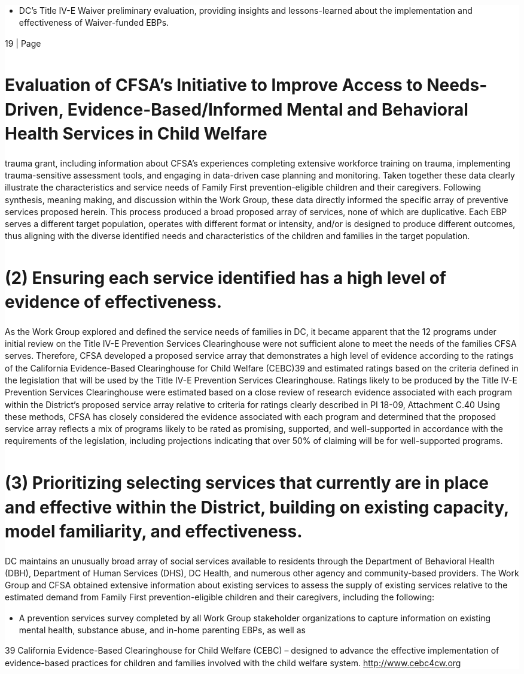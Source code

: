 - DC’s Title IV-E Waiver preliminary evaluation, providing insights and lessons-learned about the implementation and effectiveness of Waiver-funded EBPs.

19 | Page


# Evaluation of CFSA’s Initiative to Improve Access to Needs-Driven, Evidence-Based/Informed Mental and Behavioral Health Services in Child Welfare

trauma grant, including information about CFSA’s experiences completing extensive workforce training on trauma, implementing trauma-sensitive assessment tools, and engaging in data-driven case planning and monitoring. Taken together these data clearly illustrate the characteristics and service needs of Family First prevention-eligible children and their caregivers. Following synthesis, meaning making, and discussion within the Work Group, these data directly informed the specific array of preventive services proposed herein. This process produced a broad proposed array of services, none of which are duplicative. Each EBP serves a different target population, operates with different format or intensity, and/or is designed to produce different outcomes, thus aligning with the diverse identified needs and characteristics of the children and families in the target population.

# (2) Ensuring each service identified has a high level of evidence of effectiveness.

As the Work Group explored and defined the service needs of families in DC, it became apparent that the 12 programs under initial review on the Title IV-E Prevention Services Clearinghouse were not sufficient alone to meet the needs of the families CFSA serves. Therefore, CFSA developed a proposed service array that demonstrates a high level of evidence according to the ratings of the California Evidence-Based Clearinghouse for Child Welfare (CEBC)39 and estimated ratings based on the criteria defined in the legislation that will be used by the Title IV-E Prevention Services Clearinghouse. Ratings likely to be produced by the Title IV-E Prevention Services Clearinghouse were estimated based on a close review of research evidence associated with each program within the District’s proposed service array relative to criteria for ratings clearly described in PI 18-09, Attachment C.40 Using these methods, CFSA has closely considered the evidence associated with each program and determined that the proposed service array reflects a mix of programs likely to be rated as promising, supported, and well-supported in accordance with the requirements of the legislation, including projections indicating that over 50% of claiming will be for well-supported programs.

# (3) Prioritizing selecting services that currently are in place and effective within the District, building on existing capacity, model familiarity, and effectiveness.

DC maintains an unusually broad array of social services available to residents through the Department of Behavioral Health (DBH), Department of Human Services (DHS), DC Health, and numerous other agency and community-based providers. The Work Group and CFSA obtained extensive information about existing services to assess the supply of existing services relative to the estimated demand from Family First prevention-eligible children and their caregivers, including the following:

- A prevention services survey completed by all Work Group stakeholder organizations to capture information on existing mental health, substance abuse, and in-home parenting EBPs, as well as

39 California Evidence-Based Clearinghouse for Child Welfare (CEBC) – designed to advance the effective implementation of evidence-based practices for children and families involved with the child welfare system. http://www.cebc4cw.org

